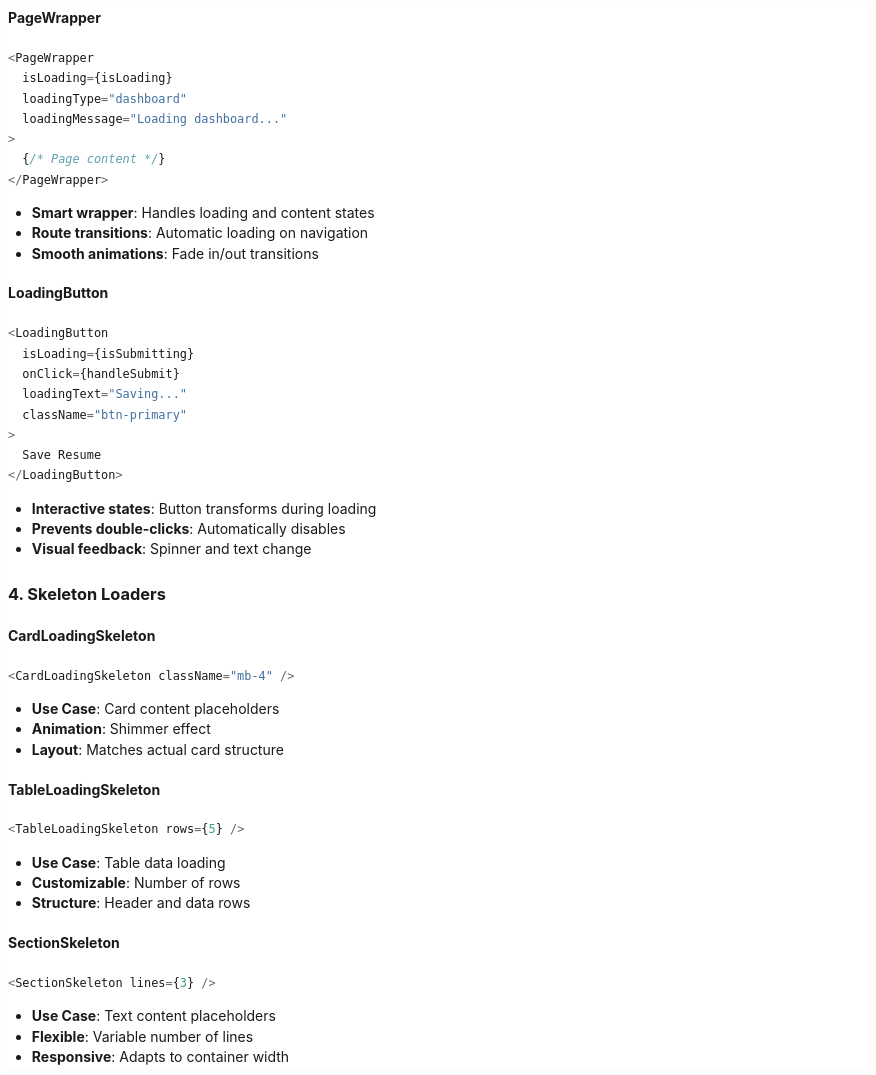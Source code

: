 #### PageWrapper
```typescript
<PageWrapper 
  isLoading={isLoading} 
  loadingType="dashboard"
  loadingMessage="Loading dashboard..."
>
  {/* Page content */}
</PageWrapper>
```
- **Smart wrapper**: Handles loading and content states
- **Route transitions**: Automatic loading on navigation
- **Smooth animations**: Fade in/out transitions

#### LoadingButton
```typescript
<LoadingButton
  isLoading={isSubmitting}
  onClick={handleSubmit}
  loadingText="Saving..."
  className="btn-primary"
>
  Save Resume
</LoadingButton>
```
- **Interactive states**: Button transforms during loading
- **Prevents double-clicks**: Automatically disables
- **Visual feedback**: Spinner and text change

### 4. Skeleton Loaders

#### CardLoadingSkeleton
```typescript
<CardLoadingSkeleton className="mb-4" />
```
- **Use Case**: Card content placeholders
- **Animation**: Shimmer effect
- **Layout**: Matches actual card structure

#### TableLoadingSkeleton
```typescript
<TableLoadingSkeleton rows={5} />
```
- **Use Case**: Table data loading
- **Customizable**: Number of rows
- **Structure**: Header and data rows

#### SectionSkeleton
```typescript
<SectionSkeleton lines={3} />
```
- **Use Case**: Text content placeholders
- **Flexible**: Variable number of lines
- **Responsive**: Adapts to container width

